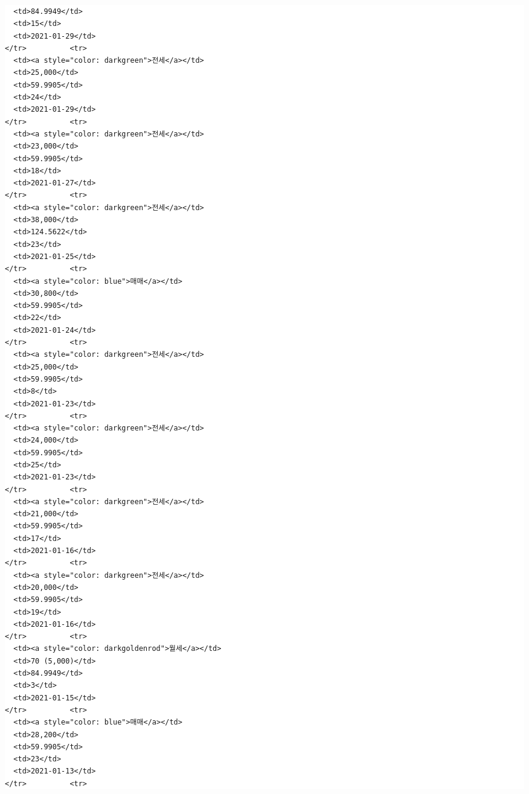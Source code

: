       <td>84.9949</td>
      <td>15</td>
      <td>2021-01-29</td>
    </tr>          <tr>
      <td><a style="color: darkgreen">전세</a></td>
      <td>25,000</td>
      <td>59.9905</td>
      <td>24</td>
      <td>2021-01-29</td>
    </tr>          <tr>
      <td><a style="color: darkgreen">전세</a></td>
      <td>23,000</td>
      <td>59.9905</td>
      <td>18</td>
      <td>2021-01-27</td>
    </tr>          <tr>
      <td><a style="color: darkgreen">전세</a></td>
      <td>38,000</td>
      <td>124.5622</td>
      <td>23</td>
      <td>2021-01-25</td>
    </tr>          <tr>
      <td><a style="color: blue">매매</a></td>
      <td>30,800</td>
      <td>59.9905</td>
      <td>22</td>
      <td>2021-01-24</td>
    </tr>          <tr>
      <td><a style="color: darkgreen">전세</a></td>
      <td>25,000</td>
      <td>59.9905</td>
      <td>8</td>
      <td>2021-01-23</td>
    </tr>          <tr>
      <td><a style="color: darkgreen">전세</a></td>
      <td>24,000</td>
      <td>59.9905</td>
      <td>25</td>
      <td>2021-01-23</td>
    </tr>          <tr>
      <td><a style="color: darkgreen">전세</a></td>
      <td>21,000</td>
      <td>59.9905</td>
      <td>17</td>
      <td>2021-01-16</td>
    </tr>          <tr>
      <td><a style="color: darkgreen">전세</a></td>
      <td>20,000</td>
      <td>59.9905</td>
      <td>19</td>
      <td>2021-01-16</td>
    </tr>          <tr>
      <td><a style="color: darkgoldenrod">월세</a></td>
      <td>70 (5,000)</td>
      <td>84.9949</td>
      <td>3</td>
      <td>2021-01-15</td>
    </tr>          <tr>
      <td><a style="color: blue">매매</a></td>
      <td>28,200</td>
      <td>59.9905</td>
      <td>23</td>
      <td>2021-01-13</td>
    </tr>          <tr>